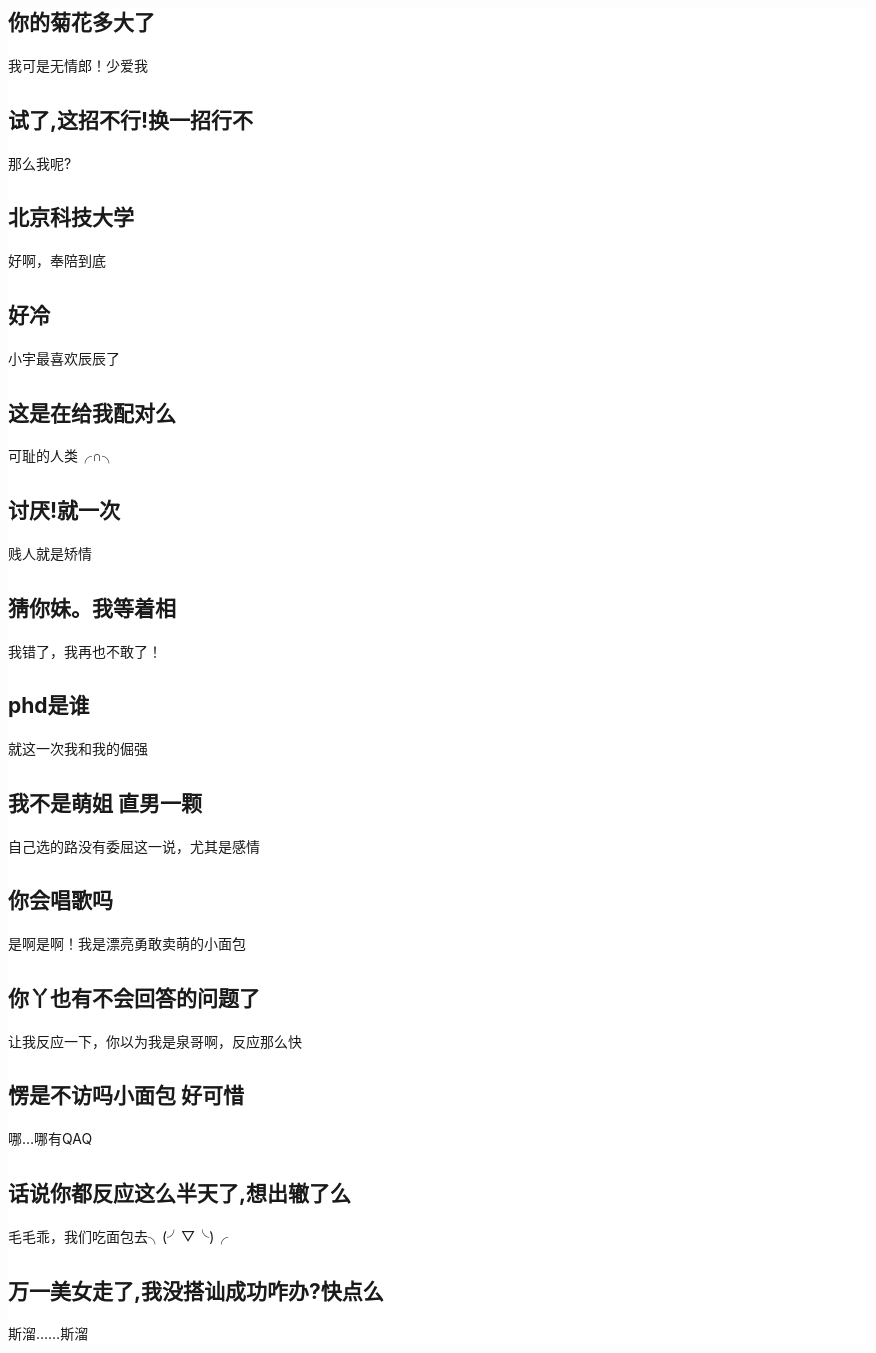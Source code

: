 ## 你的菊花多大了
我可是无情郎！少爱我

## 试了,这招不行!换一招行不
那么我呢?

## 北京科技大学
好啊，奉陪到底

## 好冷
小宇最喜欢辰辰了

## 这是在给我配对么
可耻的人类╭∩╮

## 讨厌!就一次
贱人就是矫情

## 猜你妹。我等着相
我错了，我再也不敢了！

## phd是谁
就这一次我和我的倔强

## 我不是萌姐 直男一颗
自己选的路没有委屈这一说，尤其是感情

## 你会唱歌吗
是啊是啊！我是漂亮勇敢卖萌的小面包

## 你丫也有不会回答的问题了
让我反应一下，你以为我是泉哥啊，反应那么快

## 愣是不访吗小面包  好可惜
哪…哪有QAQ

## 话说你都反应这么半天了,想出辙了么
毛毛乖，我们吃面包去╮(╯▽╰)╭

## 万一美女走了,我没搭讪成功咋办?快点么
斯溜……斯溜
